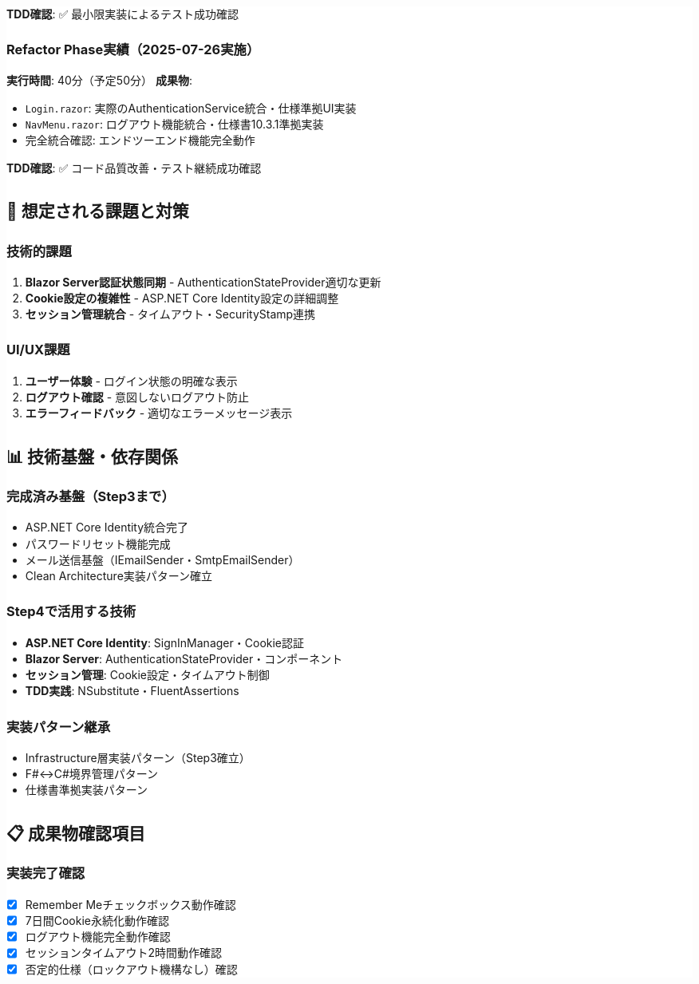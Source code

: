 **TDD確認**: ✅ 最小限実装によるテスト成功確認

### Refactor Phase実績（2025-07-26実施）
**実行時間**: 40分（予定50分）
**成果物**:
- `Login.razor`: 実際のAuthenticationService統合・仕様準拠UI実装
- `NavMenu.razor`: ログアウト機能統合・仕様書10.3.1準拠実装
- 完全統合確認: エンドツーエンド機能完全動作

**TDD確認**: ✅ コード品質改善・テスト継続成功確認

## 🚨 想定される課題と対策

### 技術的課題
1. **Blazor Server認証状態同期** - AuthenticationStateProvider適切な更新
2. **Cookie設定の複雑性** - ASP.NET Core Identity設定の詳細調整
3. **セッション管理統合** - タイムアウト・SecurityStamp連携

### UI/UX課題
1. **ユーザー体験** - ログイン状態の明確な表示
2. **ログアウト確認** - 意図しないログアウト防止
3. **エラーフィードバック** - 適切なエラーメッセージ表示

## 📊 技術基盤・依存関係

### 完成済み基盤（Step3まで）
- ASP.NET Core Identity統合完了
- パスワードリセット機能完成
- メール送信基盤（IEmailSender・SmtpEmailSender）
- Clean Architecture実装パターン確立

### Step4で活用する技術
- **ASP.NET Core Identity**: SignInManager・Cookie認証
- **Blazor Server**: AuthenticationStateProvider・コンポーネント
- **セッション管理**: Cookie設定・タイムアウト制御
- **TDD実践**: NSubstitute・FluentAssertions

### 実装パターン継承
- Infrastructure層実装パターン（Step3確立）
- F#↔C#境界管理パターン
- 仕様書準拠実装パターン

## 📋 成果物確認項目

### 実装完了確認
- [x] Remember Meチェックボックス動作確認
- [x] 7日間Cookie永続化動作確認
- [x] ログアウト機能完全動作確認
- [x] セッションタイムアウト2時間動作確認
- [x] 否定的仕様（ロックアウト機構なし）確認
